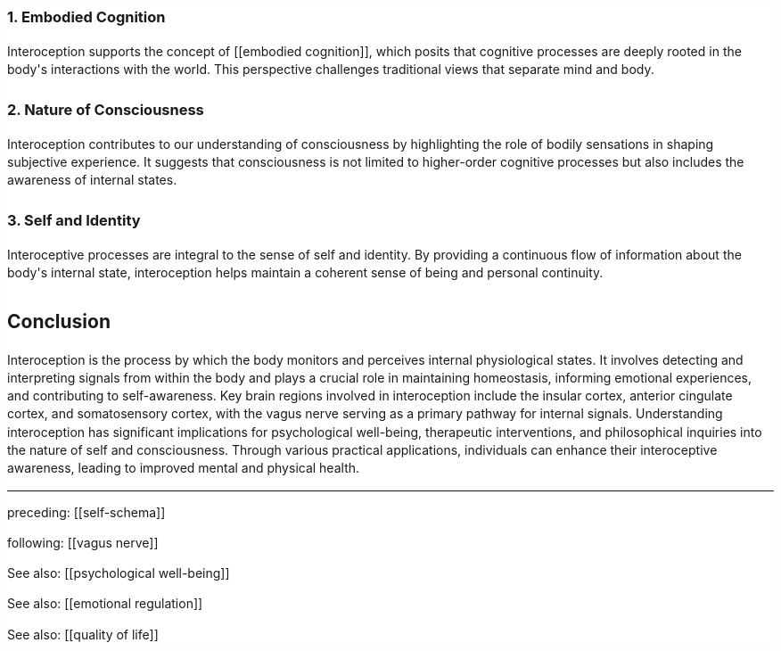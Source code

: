 ### 1. Embodied Cognition
Interoception supports the concept of [[embodied cognition]], which posits that cognitive processes are deeply rooted in the body's interactions with the world. This perspective challenges traditional views that separate mind and body.

### 2. Nature of Consciousness
Interoception contributes to our understanding of consciousness by highlighting the role of bodily sensations in shaping subjective experience. It suggests that consciousness is not limited to higher-order cognitive processes but also includes the awareness of internal states.

### 3. Self and Identity
Interoceptive processes are integral to the sense of self and identity. By providing a continuous flow of information about the body's internal state, interoception helps maintain a coherent sense of being and personal continuity.

## Conclusion

Interoception is the process by which the body monitors and perceives internal physiological states. It involves detecting and interpreting signals from within the body and plays a crucial role in maintaining homeostasis, informing emotional experiences, and contributing to self-awareness. Key brain regions involved in interoception include the insular cortex, anterior cingulate cortex, and somatosensory cortex, with the vagus nerve serving as a primary pathway for internal signals. Understanding interoception has significant implications for psychological well-being, therapeutic interventions, and philosophical inquiries into the nature of self and consciousness. Through various practical applications, individuals can enhance their interoceptive awareness, leading to improved mental and physical health.


---

preceding: [[self-schema]]  


following: [[vagus nerve]]

See also: [[psychological well-being]]


See also: [[emotional regulation]]


See also: [[quality of life]]